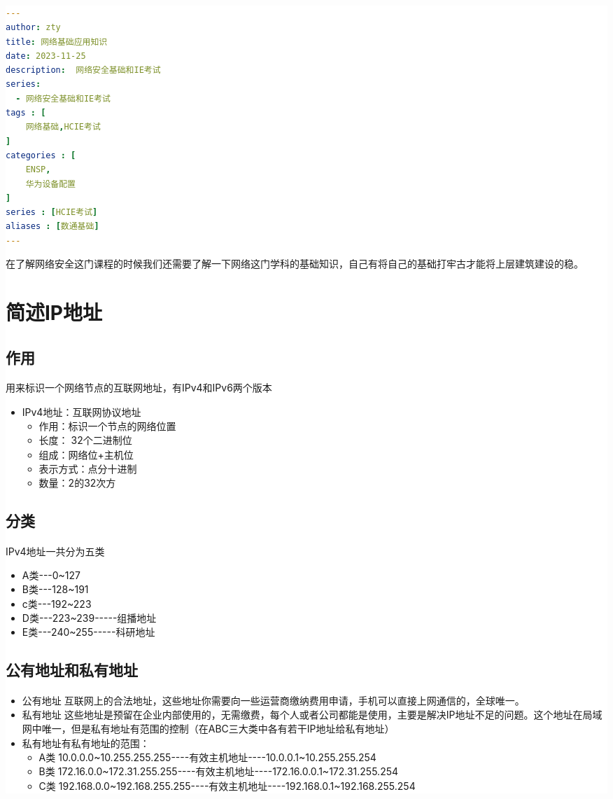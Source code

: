 ```yaml
---
author: zty
title: 网络基础应用知识
date: 2023-11-25
description:  网络安全基础和IE考试
series: 
  - 网络安全基础和IE考试
tags : [
    网络基础,HCIE考试
]
categories : [
    ENSP,
    华为设备配置
]
series : [HCIE考试]
aliases : [数通基础]
---
```


在了解网络安全这门课程的时候我们还需要了解一下网络这门学科的基础知识，自己有将自己的基础打牢古才能将上层建筑建设的稳。


# 简述IP地址

## 作用 
  用来标识一个网络节点的互联网地址，有IPv4和IPv6两个版本
  - IPv4地址：互联网协议地址
    - 作用：标识一个节点的网络位置
    - 长度： 32个二进制位
    - 组成：网络位+主机位
    - 表示方式：点分十进制
    - 数量：2的32次方

## 分类 
  IPv4地址一共分为五类
  -  A类---0~127
  -  B类---128~191
  -  c类---192~223
  -  D类---223~239-----组播地址
  -  E类---240~255-----科研地址

## 公有地址和私有地址
  -  公有地址 互联网上的合法地址，这些地址你需要向一些运营商缴纳费用申请，手机可以直接上网通信的，全球唯一。
  -  私有地址 这些地址是预留在企业内部使用的，无需缴费，每个人或者公司都能是使用，主要是解决IP地址不足的问题。这个地址在局域网中唯一，但是私有地址有范围的控制（在ABC三大类中各有若干IP地址给私有地址）
  - 私有地址有私有地址的范围：
    - A类 10.0.0.0~10.255.255.255----有效主机地址----10.0.0.1~10.255.255.254
    - B类 172.16.0.0~172.31.255.255----有效主机地址----172.16.0.0.1~172.31.255.254
    - C类 192.168.0.0~192.168.255.255----有效主机地址----192.168.0.1~192.168.255.254
  